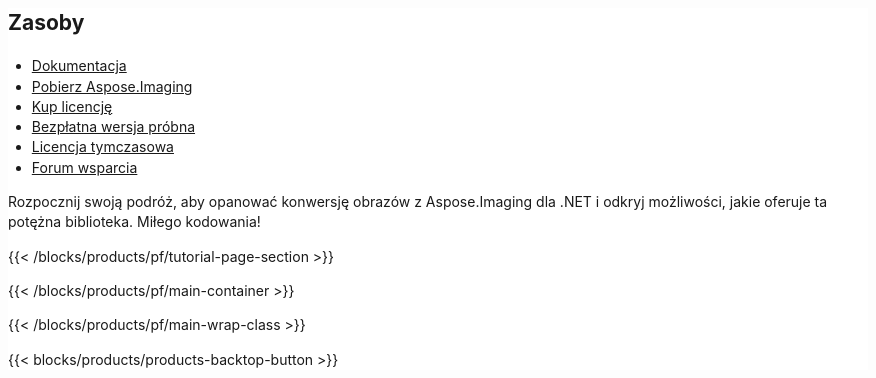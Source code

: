 ## Zasoby
- [Dokumentacja](https://reference.aspose.com/imaging/net/)
- [Pobierz Aspose.Imaging](https://releases.aspose.com/imaging/net/)
- [Kup licencję](https://purchase.aspose.com/buy)
- [Bezpłatna wersja próbna](https://releases.aspose.com/imaging/net/)
- [Licencja tymczasowa](https://purchase.aspose.com/temporary-license/)
- [Forum wsparcia](https://forum.aspose.com/c/imaging/10)

Rozpocznij swoją podróż, aby opanować konwersję obrazów z Aspose.Imaging dla .NET i odkryj możliwości, jakie oferuje ta potężna biblioteka. Miłego kodowania!

{{< /blocks/products/pf/tutorial-page-section >}}

{{< /blocks/products/pf/main-container >}}

{{< /blocks/products/pf/main-wrap-class >}}

{{< blocks/products/products-backtop-button >}}